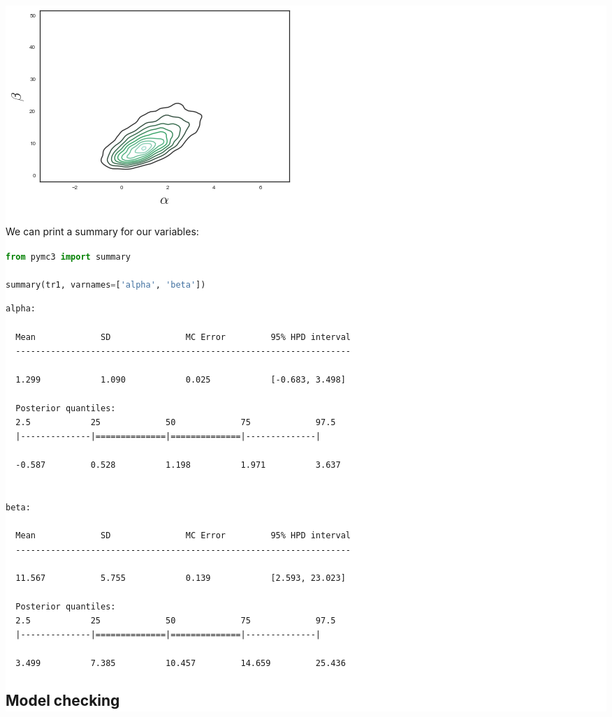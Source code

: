 ![png](Lab7_bioassay_files/Lab7_bioassay_30_1.png)


We can print a summary for our variables:



```python
from pymc3 import summary

summary(tr1, varnames=['alpha', 'beta'])
```


    
    alpha:
    
      Mean             SD               MC Error         95% HPD interval
      -------------------------------------------------------------------
      
      1.299            1.090            0.025            [-0.683, 3.498]
    
      Posterior quantiles:
      2.5            25             50             75             97.5
      |--------------|==============|==============|--------------|
      
      -0.587         0.528          1.198          1.971          3.637
    
    
    beta:
    
      Mean             SD               MC Error         95% HPD interval
      -------------------------------------------------------------------
      
      11.567           5.755            0.139            [2.593, 23.023]
    
      Posterior quantiles:
      2.5            25             50             75             97.5
      |--------------|==============|==============|--------------|
      
      3.499          7.385          10.457         14.659         25.436
    


## Model checking
